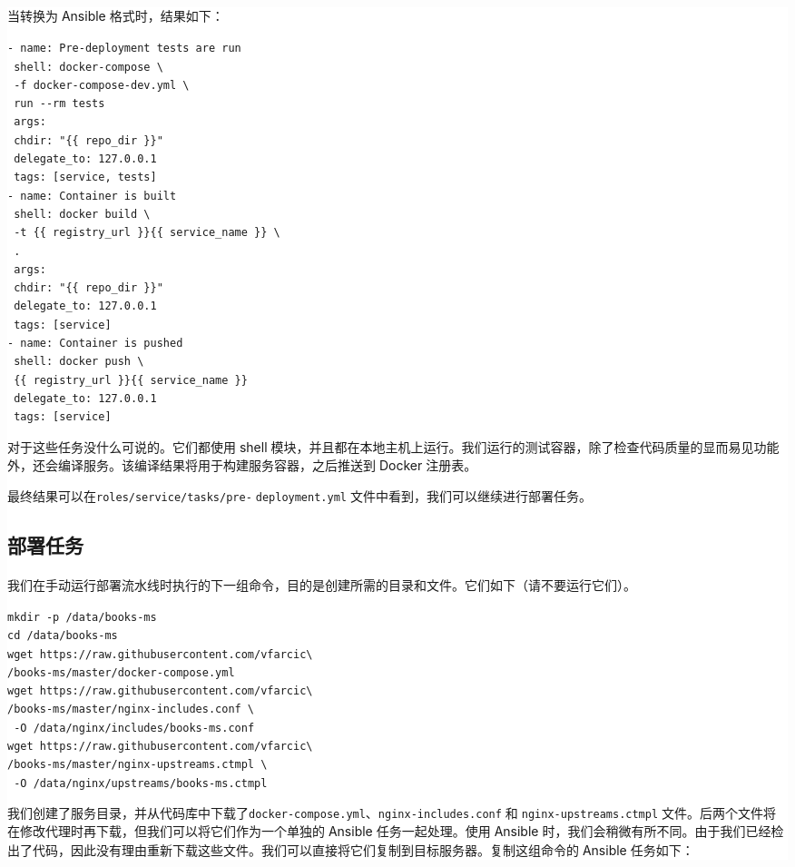 当转换为 Ansible 格式时，结果如下：

```
- name: Pre-deployment tests are run
 shell: docker-compose \
 -f docker-compose-dev.yml \
 run --rm tests
 args:
 chdir: "{{ repo_dir }}"
 delegate_to: 127.0.0.1
 tags: [service, tests]
- name: Container is built
 shell: docker build \
 -t {{ registry_url }}{{ service_name }} \
 .
 args:
 chdir: "{{ repo_dir }}"
 delegate_to: 127.0.0.1
 tags: [service]
- name: Container is pushed
 shell: docker push \
 {{ registry_url }}{{ service_name }}
 delegate_to: 127.0.0.1
 tags: [service]

```

对于这些任务没什么可说的。它们都使用 shell 模块，并且都在本地主机上运行。我们运行的测试容器，除了检查代码质量的显而易见功能外，还会编译服务。该编译结果将用于构建服务容器，之后推送到 Docker 注册表。

最终结果可以在`roles/service/tasks/pre-` `deployment.yml` 文件中看到，我们可以继续进行部署任务。

## 部署任务

我们在手动运行部署流水线时执行的下一组命令，目的是创建所需的目录和文件。它们如下（请不要运行它们）。

```
mkdir -p /data/books-ms
cd /data/books-ms
wget https://raw.githubusercontent.com/vfarcic\
/books-ms/master/docker-compose.yml
wget https://raw.githubusercontent.com/vfarcic\
/books-ms/master/nginx-includes.conf \
 -O /data/nginx/includes/books-ms.conf
wget https://raw.githubusercontent.com/vfarcic\
/books-ms/master/nginx-upstreams.ctmpl \
 -O /data/nginx/upstreams/books-ms.ctmpl

```

我们创建了服务目录，并从代码库中下载了`docker-compose.yml`、`nginx-includes.conf` 和 `nginx-upstreams.ctmpl` 文件。后两个文件将在修改代理时再下载，但我们可以将它们作为一个单独的 Ansible 任务一起处理。使用 Ansible 时，我们会稍微有所不同。由于我们已经检出了代码，因此没有理由重新下载这些文件。我们可以直接将它们复制到目标服务器。复制这组命令的 Ansible 任务如下：

